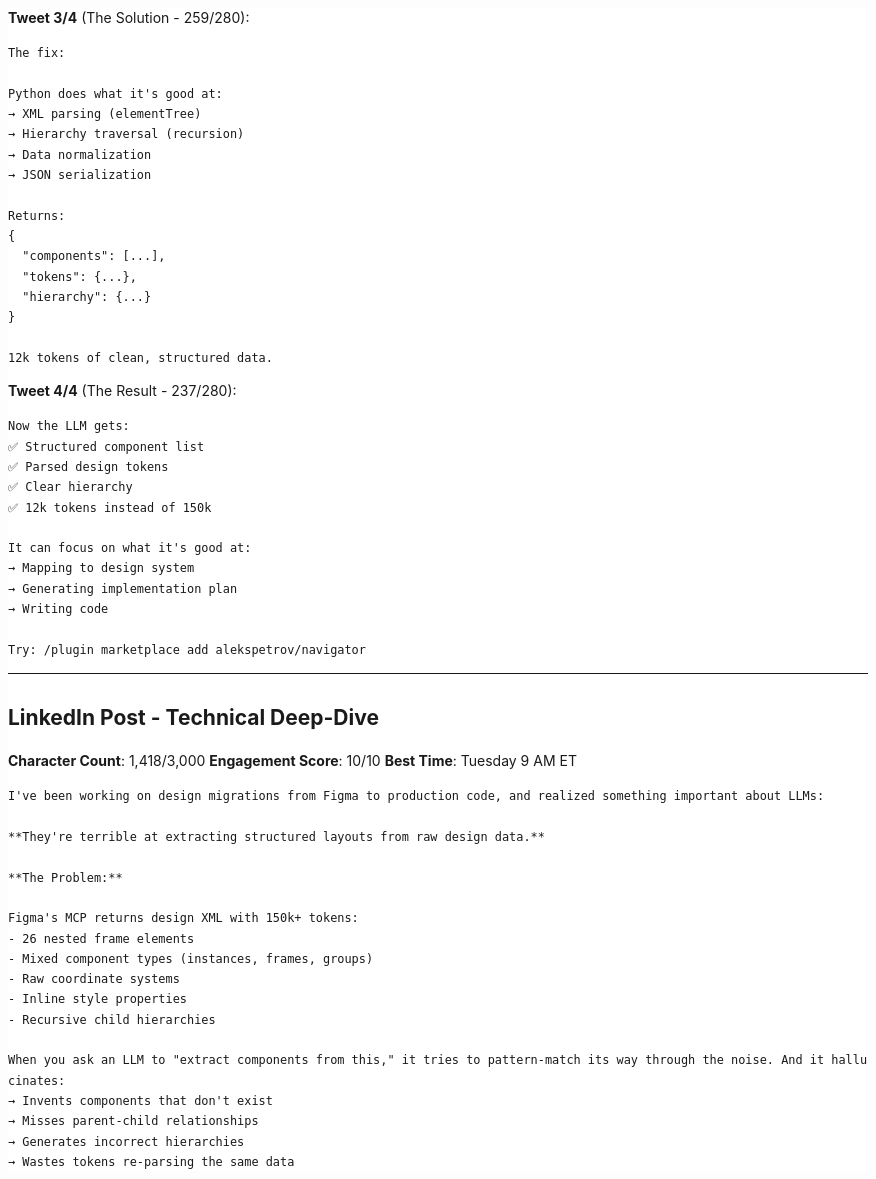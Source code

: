 **Tweet 3/4** (The Solution - 259/280):
```
The fix:

Python does what it's good at:
→ XML parsing (elementTree)
→ Hierarchy traversal (recursion)
→ Data normalization
→ JSON serialization

Returns:
{
  "components": [...],
  "tokens": {...},
  "hierarchy": {...}
}

12k tokens of clean, structured data.
```

**Tweet 4/4** (The Result - 237/280):
```
Now the LLM gets:
✅ Structured component list
✅ Parsed design tokens
✅ Clear hierarchy
✅ 12k tokens instead of 150k

It can focus on what it's good at:
→ Mapping to design system
→ Generating implementation plan
→ Writing code

Try: /plugin marketplace add alekspetrov/navigator
```

---

## LinkedIn Post - Technical Deep-Dive

**Character Count**: 1,418/3,000
**Engagement Score**: 10/10
**Best Time**: Tuesday 9 AM ET

```
I've been working on design migrations from Figma to production code, and realized something important about LLMs:

**They're terrible at extracting structured layouts from raw design data.**

**The Problem:**

Figma's MCP returns design XML with 150k+ tokens:
- 26 nested frame elements
- Mixed component types (instances, frames, groups)
- Raw coordinate systems
- Inline style properties
- Recursive child hierarchies

When you ask an LLM to "extract components from this," it tries to pattern-match its way through the noise. And it hallucinates:
→ Invents components that don't exist
→ Misses parent-child relationships
→ Generates incorrect hierarchies
→ Wastes tokens re-parsing the same data
```